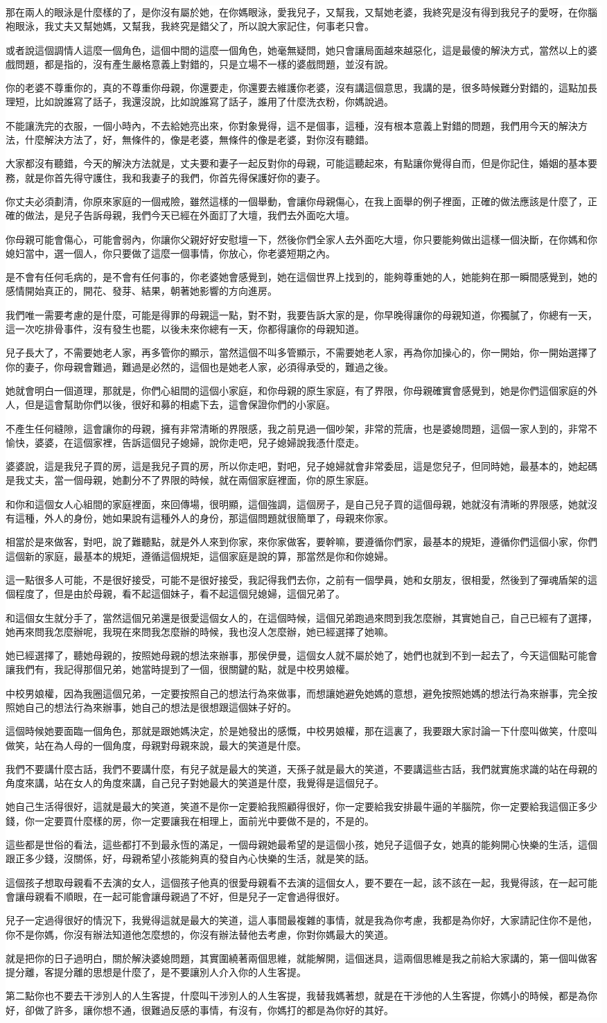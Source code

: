 那在兩人的眼泳是什麼樣的了，是你沒有屬於她，在你媽眼泳，愛我兒子，又幫我，又幫她老婆，我終究是沒有得到我兒子的愛呀，在你腦袍眼泳，我丈夫又幫她媽，又幫我，我終究是錯父了，所以說大家記住，何事老只會。

或者說這個調情人這麼一個角色，這個中間的這麼一個角色，她毫無疑問，她只會讓局面越來越惡化，這是最傻的解決方式，當然以上的婆戲問題，都是指的，沒有產生嚴格意義上對錯的，只是立場不一樣的婆戲問題，並沒有說。

你的老婆不尊重你的，真的不尊重你母親，你還要走，你還要去維護你老婆，沒有講這個意思，我講的是，很多時候難分對錯的，這點加長理短，比如說誰寫了話子，我還沒說，比如說誰寫了話子，誰用了什麼洗衣粉，你媽說過。

不能讓洗完的衣服，一個小時內，不去給她亮出來，你對象覺得，這不是個事，這種，沒有根本意義上對錯的問題，我們用今天的解決方法，什麼解決方法了，好，無條件的，像是老婆，無條件的像是老婆，對你沒有聽錯。

大家都沒有聽錯，今天的解決方法就是，丈夫要和妻子一起反對你的母親，可能這聽起來，有點讓你覺得自而，但是你記住，婚姻的基本要務，就是你首先得守護住，我和我妻子的我們，你首先得保護好你的妻子。

你丈夫必須劃清，你原來家庭的一個戒險，雖然這樣的一個舉動，會讓你母親傷心，在我上面舉的例子裡面，正確的做法應該是什麼了，正確的做法，是兒子告訴母親，我們今天已經在外面訂了大壇，我們去外面吃大壇。

你母親可能會傷心，可能會弱內，你讓你父親好好安慰壇一下，然後你們全家人去外面吃大壇，你只要能夠做出這樣一個決斷，在你媽和你媳妇當中，選一個人，你只要做了這麼一個事情，你放心，你老婆短期之內。

是不會有任何毛病的，是不會有任何事的，你老婆她會感覺到，她在這個世界上找到的，能夠尊重她的人，她能夠在那一瞬間感覺到，她的感情開始真正的，開花、發芽、結果，朝著她影響的方向進房。

我們唯一需要考慮的是什麼，可能是得罪的母親這一點，對不對，我要告訴大家的是，你早晚得讓你的母親知道，你獨膩了，你總有一天，這一次吃排骨事件，沒有發生也罷，以後未來你總有一天，你都得讓你的母親知道。

兒子長大了，不需要她老人家，再多管你的顯示，當然這個不叫多管顯示，不需要她老人家，再為你加操心的，你一開始，你一開始選擇了你的妻子，你母親會難過，難過是必然的，這個也是她老人家，必須得承受的，難過之後。

她就會明白一個道理，那就是，你們心組間的這個小家庭，和你母親的原生家庭，有了界限，你母親確實會感覺到，她是你們這個家庭的外人，但是這會幫助你們以後，很好和募的相處下去，這會保證你們的小家庭。

不產生任何縫隙，這會讓你的母親，擁有非常清晰的界限感，我之前見過一個吵架，非常的荒唐，也是婆媳問題，這個一家人到的，非常不愉快，婆婆，在這個家裡，告訴這個兒子媳婦，說你走吧，兒子媳婦說我憑什麼走。

婆婆說，這是我兒子買的房，這是我兒子買的房，所以你走吧，對吧，兒子媳婦就會非常委屈，這是您兒子，但同時她，最基本的，她起碼是我丈夫，當一個母親，她劃分不了界限的時候，就在兩個家庭裡面，你的原生家庭。

和你和這個女人心組間的家庭裡面，來回傳場，很明顯，這個強調，這個房子，是自己兒子買的這個母親，她就沒有清晰的界限感，她就沒有這種，外人的身份，她如果說有這種外人的身份，那這個問題就很簡單了，母親來你家。

相當於是來做客，對吧，說了難聽點，就是外人來到你家，來你家做客，要幹嘛，要遵循你們家，最基本的規矩，遵循你們這個小家，你們這個新的家庭，最基本的規矩，遵循這個規矩，這個家庭是說的算，那當然是你和你媳婦。

這一點很多人可能，不是很好接受，可能不是很好接受，我記得我們去你，之前有一個學員，她和女朋友，很相愛，然後到了彈魂盾架的這個程度了，但是由於母親，看不起這個妹子，看不起這個兒媳婦，這個兄弟了。

和這個女生就分手了，當然這個兄弟還是很愛這個女人的，在這個時候，這個兄弟跑過來問到我怎麼辦，其實她自己，自己已經有了選擇，她再來問我怎麼辦呢，我現在來問我怎麼辦的時候，我也沒人怎麼辦，她已經選擇了她嘛。

她已經選擇了，聽她母親的，按照她母親的想法來辦事，那侯伊曼，這個女人就不屬於她了，她們也就到不到一起去了，今天這個點可能會讓我們有，我記得那個兄弟，她當時提到了一個，很關鍵的點，就是中校男娘權。

中校男娘權，因為我圈這個兄弟，一定要按照自己的想法行為來做事，而想讓她避免她媽的意想，避免按照她媽的想法行為來辦事，完全按照她自己的想法行為來辦事，她自己的想法是很想跟這個妹子好的。

這個時候她要面臨一個角色，那就是跟她媽決定，於是她發出的感慨，中校男娘權，那在這裏了，我要跟大家討論一下什麼叫做笑，什麼叫做笑，站在為人母的一個角度，母親對母親來說，最大的笑道是什麼。

我們不要講什麼古話，我們不要講什麼，有兒子就是最大的笑道，天孫子就是最大的笑道，不要講這些古話，我們就實施求識的站在母親的角度來講，站在女人的角度來講，自己兒子對她最大的笑道是什麼，我覺得是這個兒子。

她自己生活得很好，這就是最大的笑道，笑道不是你一定要給我照顧得很好，你一定要給我安排最牛逼的羊腦院，你一定要給我這個正多少錢，你一定要買什麼樣的房，你一定要讓我在相理上，面前光中要做不是的，不是的。

這些都是世俗的看法，這些都打不到最永恆的滿足，一個母親她最希望的是這個小孩，她兒子這個子女，她真的能夠開心快樂的生活，這個跟正多少錢，沒關係，好，母親希望小孩能夠真的發自內心快樂的生活，就是笑的話。

這個孩子想取母親看不去演的女人，這個孩子他真的很愛母親看不去演的這個女人，要不要在一起，該不該在一起，我覺得該，在一起可能會讓母親看不順眼，在一起可能會讓母親過了不好，但是兒子一定會過得很好。

兒子一定過得很好的情況下，我覺得這就是最大的笑道，這人事間最複雜的事情，就是我為你考慮，我都是為你好，大家請記住你不是他，你不是你媽，你沒有辦法知道他怎麼想的，你沒有辦法替他去考慮，你對你媽最大的笑道。

就是把你的日子過明白，關於解決婆媳問題，其實圍繞著兩個思維，就能解開，這個迷具，這兩個思維是我之前給大家講的，第一個叫做客提分離，客提分離的思想是什麼了，是不要讓別人介入你的人生客提。

第二點你也不要去干涉別人的人生客提，什麼叫干涉別人的人生客提，我替我媽著想，就是在干涉他的人生客提，你媽小的時候，都是為你好，卻做了許多，讓你想不通，很難過反感的事情，有沒有，你媽打的都是為你好的其好。
